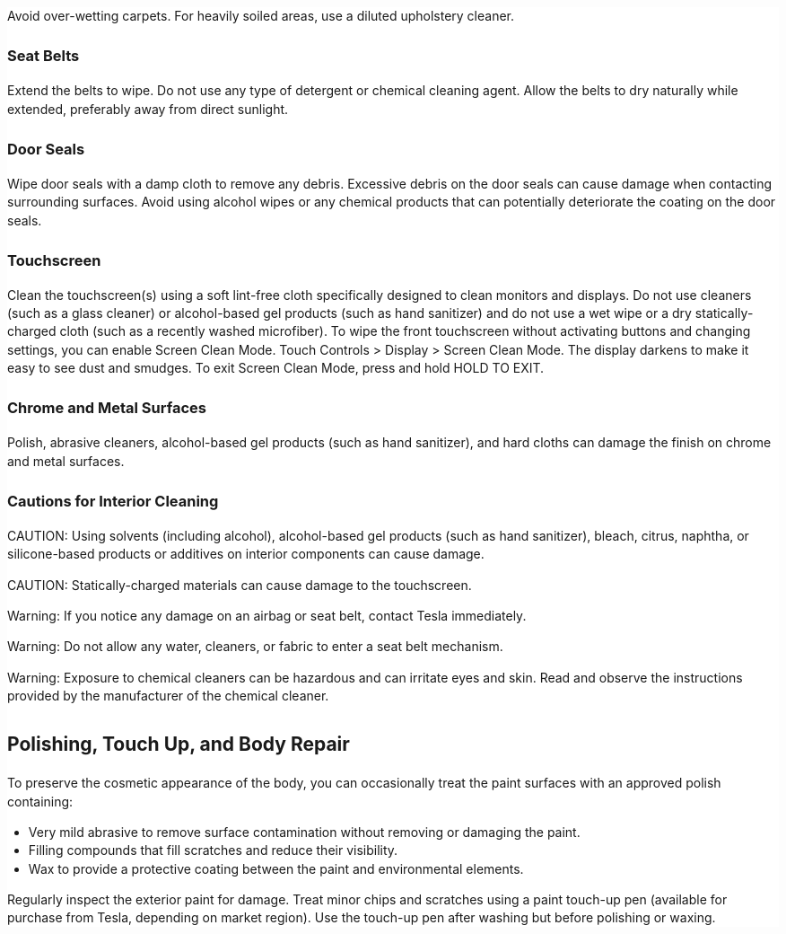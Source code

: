 Avoid over-wetting carpets. For heavily soiled areas, use a diluted upholstery cleaner.

### Seat Belts

Extend the belts to wipe. Do not use any type of detergent or chemical cleaning agent. Allow the belts to dry naturally while extended, preferably away from direct sunlight.

### Door Seals

Wipe door seals with a damp cloth to remove any debris. Excessive debris on the door seals can cause damage when contacting surrounding surfaces. Avoid using alcohol wipes or any chemical products that can potentially deteriorate the coating on the door seals.

### Touchscreen

Clean the touchscreen(s) using a soft lint-free cloth specifically designed to clean monitors and displays. Do not use cleaners (such as a glass cleaner) or alcohol-based gel products (such as hand sanitizer) and do not use a wet wipe or a dry statically-charged cloth (such as a recently washed microfiber). To wipe the front touchscreen without activating buttons and changing settings, you can enable Screen Clean Mode. Touch Controls > Display > Screen Clean Mode. The display darkens to make it easy to see dust and smudges. To exit Screen Clean Mode, press and hold HOLD TO EXIT.

### Chrome and Metal Surfaces

Polish, abrasive cleaners, alcohol-based gel products (such as hand sanitizer), and hard cloths can damage the finish on chrome and metal surfaces.

### Cautions for Interior Cleaning

CAUTION: Using solvents (including alcohol), alcohol-based gel products (such as hand sanitizer), bleach, citrus, naphtha, or silicone-based products or additives on interior components can cause damage.

CAUTION: Statically-charged materials can cause damage to the touchscreen.

Warning: If you notice any damage on an airbag or seat belt, contact Tesla immediately.

Warning: Do not allow any water, cleaners, or fabric to enter a seat belt mechanism.

Warning: Exposure to chemical cleaners can be hazardous and can irritate eyes and skin. Read and observe the instructions provided by the manufacturer of the chemical cleaner.


## Polishing, Touch Up, and Body Repair

To preserve the cosmetic appearance of the body, you can occasionally treat the paint surfaces with an approved polish containing:
- Very mild abrasive to remove surface contamination without removing or damaging the paint.
- Filling compounds that fill scratches and reduce their visibility.
- Wax to provide a protective coating between the paint and environmental elements.

Regularly inspect the exterior paint for damage. Treat minor chips and scratches using a paint touch-up pen (available for purchase from Tesla, depending on market region). Use the touch-up pen after washing but before polishing or waxing.

